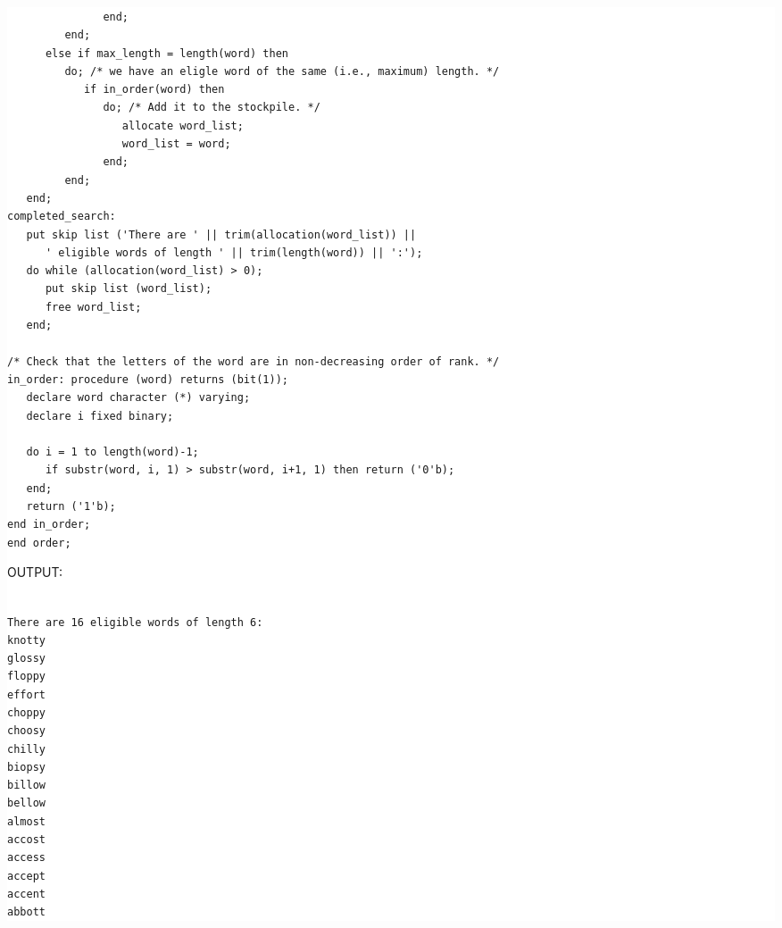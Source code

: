 ```pli
               end;
         end;
      else if max_length = length(word) then
         do; /* we have an eligle word of the same (i.e., maximum) length. */
            if in_order(word) then
               do; /* Add it to the stockpile. */
                  allocate word_list;
                  word_list = word;
               end;
         end;
   end;
completed_search:
   put skip list ('There are ' || trim(allocation(word_list)) ||
      ' eligible words of length ' || trim(length(word)) || ':');
   do while (allocation(word_list) > 0);
      put skip list (word_list);
      free word_list;
   end;

/* Check that the letters of the word are in non-decreasing order of rank. */
in_order: procedure (word) returns (bit(1));
   declare word character (*) varying;
   declare i fixed binary;

   do i = 1 to length(word)-1;
      if substr(word, i, 1) > substr(word, i+1, 1) then return ('0'b);
   end;
   return ('1'b);
end in_order;
end order;

```

OUTPUT:

```txt

There are 16 eligible words of length 6:
knotty
glossy
floppy
effort
choppy
choosy
chilly
biopsy
billow
bellow
almost
accost
access
accept
accent
abbott

```
